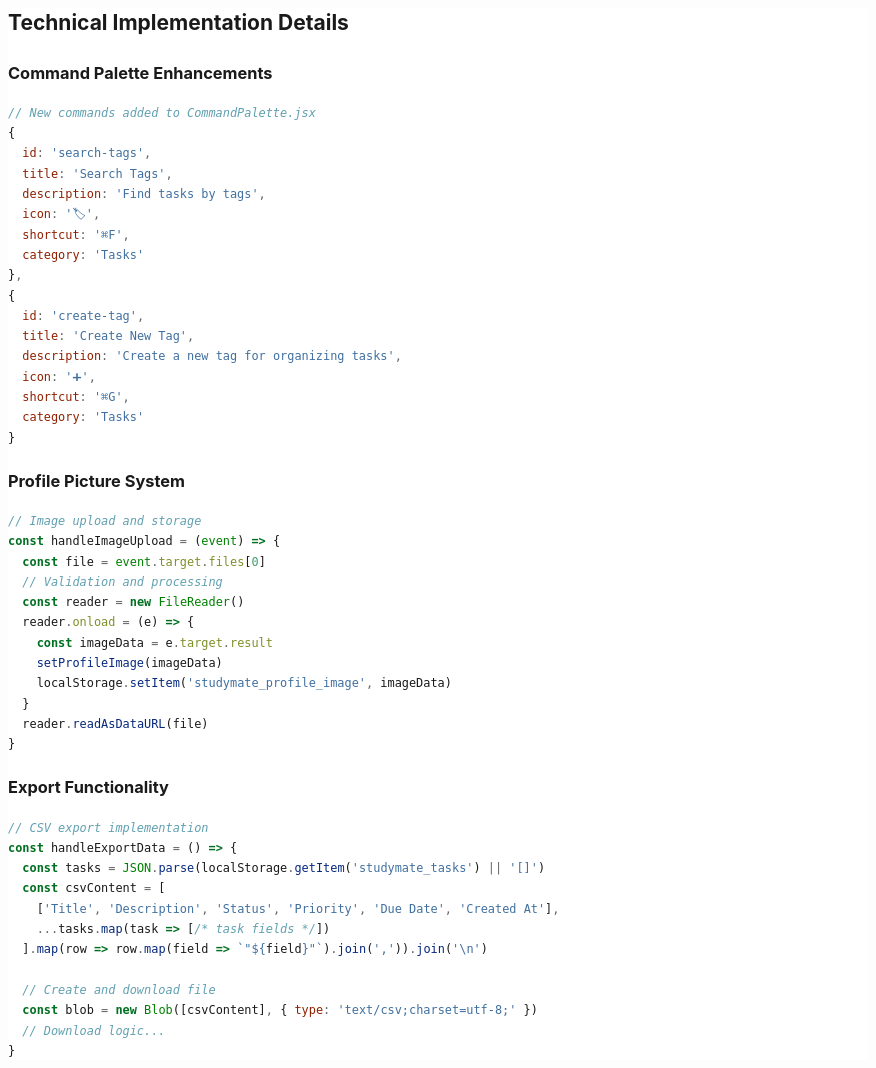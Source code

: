 ## Technical Implementation Details

### Command Palette Enhancements
```javascript
// New commands added to CommandPalette.jsx
{
  id: 'search-tags',
  title: 'Search Tags',
  description: 'Find tasks by tags',
  icon: '🏷️',
  shortcut: '⌘F',
  category: 'Tasks'
},
{
  id: 'create-tag',
  title: 'Create New Tag',
  description: 'Create a new tag for organizing tasks',
  icon: '➕',
  shortcut: '⌘G',
  category: 'Tasks'
}
```

### Profile Picture System
```javascript
// Image upload and storage
const handleImageUpload = (event) => {
  const file = event.target.files[0]
  // Validation and processing
  const reader = new FileReader()
  reader.onload = (e) => {
    const imageData = e.target.result
    setProfileImage(imageData)
    localStorage.setItem('studymate_profile_image', imageData)
  }
  reader.readAsDataURL(file)
}
```

### Export Functionality
```javascript
// CSV export implementation
const handleExportData = () => {
  const tasks = JSON.parse(localStorage.getItem('studymate_tasks') || '[]')
  const csvContent = [
    ['Title', 'Description', 'Status', 'Priority', 'Due Date', 'Created At'],
    ...tasks.map(task => [/* task fields */])
  ].map(row => row.map(field => `"${field}"`).join(',')).join('\n')
  
  // Create and download file
  const blob = new Blob([csvContent], { type: 'text/csv;charset=utf-8;' })
  // Download logic...
}
```
